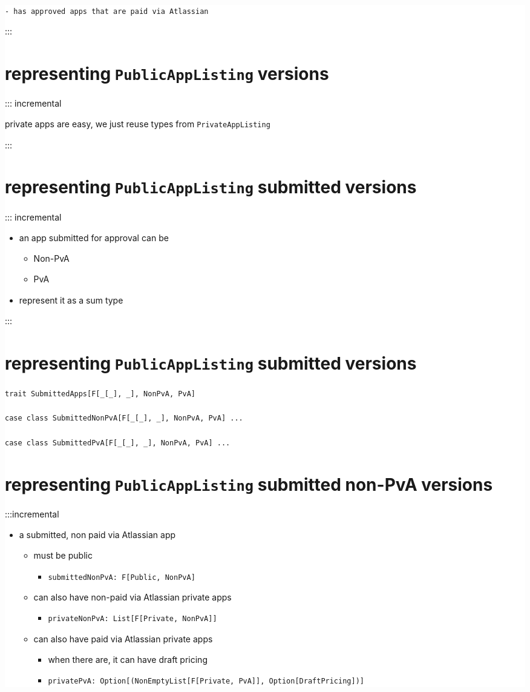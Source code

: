     - has approved apps that are paid via Atlassian

:::

# representing `PublicAppListing` versions

::: incremental

private apps are easy, we just reuse types from `PrivateAppListing`

:::

# representing `PublicAppListing` submitted versions

::: incremental

- an app submitted for approval can be

  - Non-PvA

  - PvA

- represent it as a sum type

:::

# representing `PublicAppListing` submitted versions

```
trait SubmittedApps[F[_[_], _], NonPvA, PvA]

case class SubmittedNonPvA[F[_[_], _], NonPvA, PvA] ...

case class SubmittedPvA[F[_[_], _], NonPvA, PvA] ...
```

# representing `PublicAppListing` submitted non-PvA versions

:::incremental

- a submitted, non paid via Atlassian app

  - must be public

    - `submittedNonPvA: F[Public, NonPvA]`

  - can also have non-paid via Atlassian private apps

    - `privateNonPvA: List[F[Private, NonPvA]]`

  - can also have paid via Atlassian private apps

    - when there are, it can have draft pricing

    - `privatePvA: Option[(NonEmptyList[F[Private, PvA]], Option[DraftPricing])]`
